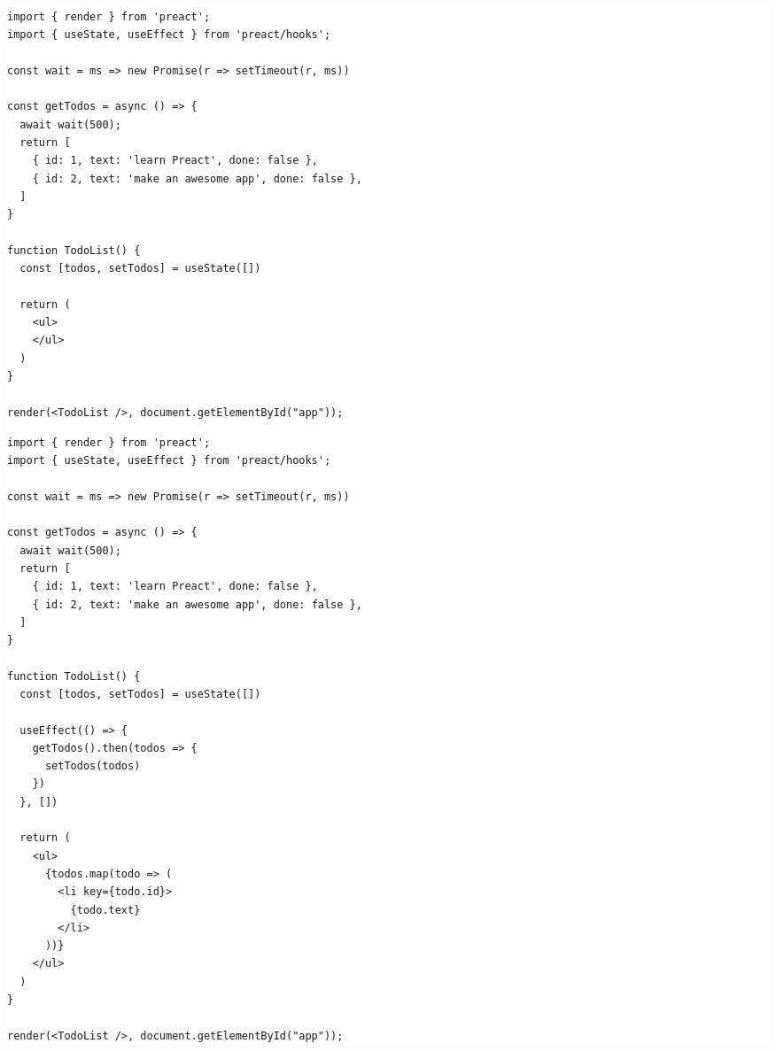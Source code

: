
```jsx:repl-initial
import { render } from 'preact';
import { useState, useEffect } from 'preact/hooks';

const wait = ms => new Promise(r => setTimeout(r, ms))

const getTodos = async () => {
  await wait(500);
  return [
    { id: 1, text: 'learn Preact', done: false },
    { id: 2, text: 'make an awesome app', done: false },
  ]
}

function TodoList() {
  const [todos, setTodos] = useState([])

  return (
    <ul>
    </ul>
  )
}

render(<TodoList />, document.getElementById("app"));
```

```jsx:repl-final
import { render } from 'preact';
import { useState, useEffect } from 'preact/hooks';

const wait = ms => new Promise(r => setTimeout(r, ms))

const getTodos = async () => {
  await wait(500);
  return [
    { id: 1, text: 'learn Preact', done: false },
    { id: 2, text: 'make an awesome app', done: false },
  ]
}

function TodoList() {
  const [todos, setTodos] = useState([])

  useEffect(() => {
    getTodos().then(todos => {
      setTodos(todos)
    })
  }, [])

  return (
    <ul>
      {todos.map(todo => (
        <li key={todo.id}>
          {todo.text}
        </li>
      ))}
    </ul>
  )
}

render(<TodoList />, document.getElementById("app"));
```
